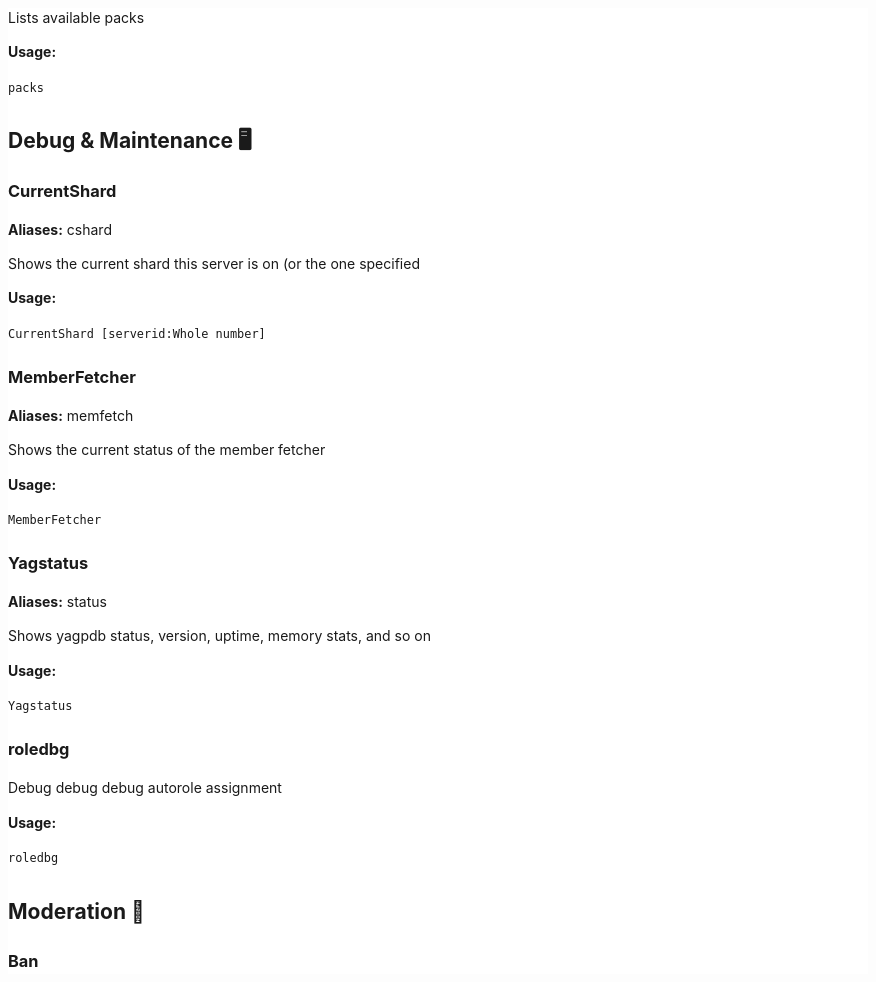 Lists available packs


**Usage:**
```
packs
```

## Debug & Maintenance 🖥

### CurrentShard

**Aliases:** cshard

Shows the current shard this server is on (or the one specified


**Usage:**
```
CurrentShard [serverid:Whole number]
```

### MemberFetcher

**Aliases:** memfetch

Shows the current status of the member fetcher


**Usage:**
```
MemberFetcher
```

### Yagstatus

**Aliases:** status

Shows yagpdb status, version, uptime, memory stats, and so on


**Usage:**
```
Yagstatus
```

### roledbg

Debug debug debug autorole assignment


**Usage:**
```
roledbg
```

## Moderation 👮

### Ban
